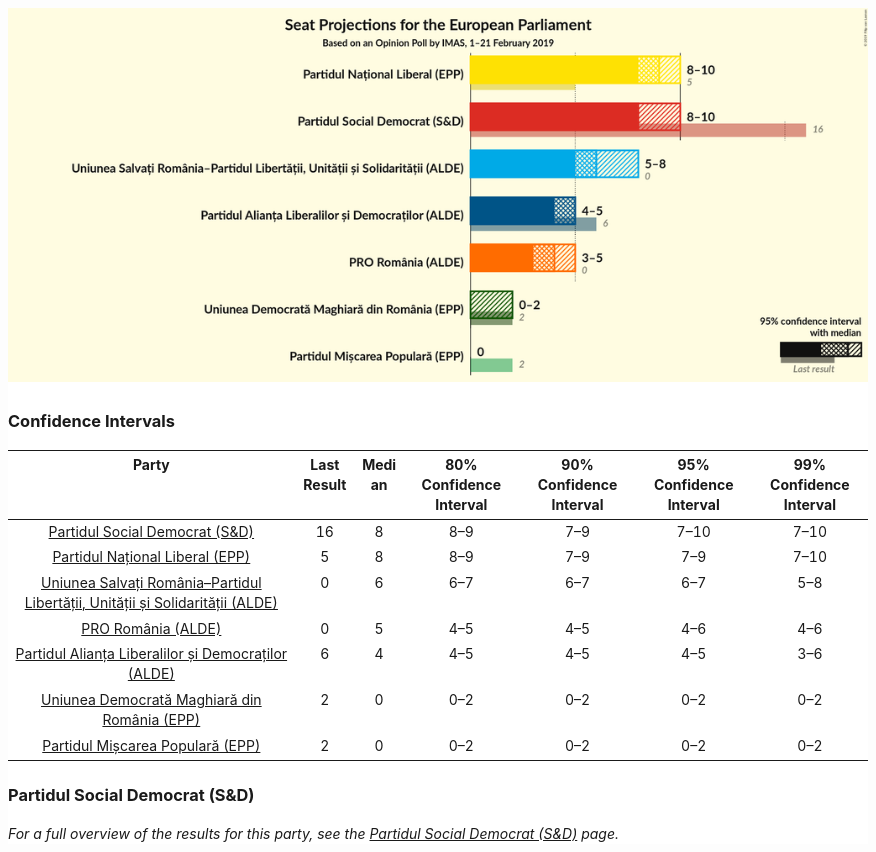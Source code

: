 ![Graph with seats not yet produced](2019-02-21-IMAS-seats.png "Seats")

### Confidence Intervals

| Party | Last Result | Median | 80% Confidence Interval | 90% Confidence Interval | 95% Confidence Interval | 99% Confidence Interval |
|:-----:|:-----------:|:------:|:-----------------------:|:-----------------------:|:-----------------------:|:-----------------------:|
| <a href="#partidul-social-democrat-(s&d)">Partidul Social Democrat (S&D)</a> | 16 | 8 | 8–9 |7–9 |7–10 |7–10 |
| <a href="#partidul-național-liberal-(epp)">Partidul Național Liberal (EPP)</a> | 5 | 8 | 8–9 |7–9 |7–9 |7–10 |
| <a href="#uniunea-salvați-românia–partidul-libertății,-unității-și-solidarității-(alde)">Uniunea Salvați România–Partidul Libertății, Unității și Solidarității (ALDE)</a> | 0 | 6 | 6–7 |6–7 |6–7 |5–8 |
| <a href="#pro-românia-(alde)">PRO România (ALDE)</a> | 0 | 5 | 4–5 |4–5 |4–6 |4–6 |
| <a href="#partidul-alianța-liberalilor-și-democraților-(alde)">Partidul Alianța Liberalilor și Democraților (ALDE)</a> | 6 | 4 | 4–5 |4–5 |4–5 |3–6 |
| <a href="#uniunea-democrată-maghiară-din-românia-(epp)">Uniunea Democrată Maghiară din România (EPP)</a> | 2 | 0 | 0–2 |0–2 |0–2 |0–2 |
| <a href="#partidul-mișcarea-populară-(epp)">Partidul Mișcarea Populară (EPP)</a> | 2 | 0 | 0–2 |0–2 |0–2 |0–2 |

### Partidul Social Democrat (S&D)

*For a full overview of the results for this party, see the [Partidul Social Democrat (S&D)](party-partidulsocialdemocratsd.html) page.*
